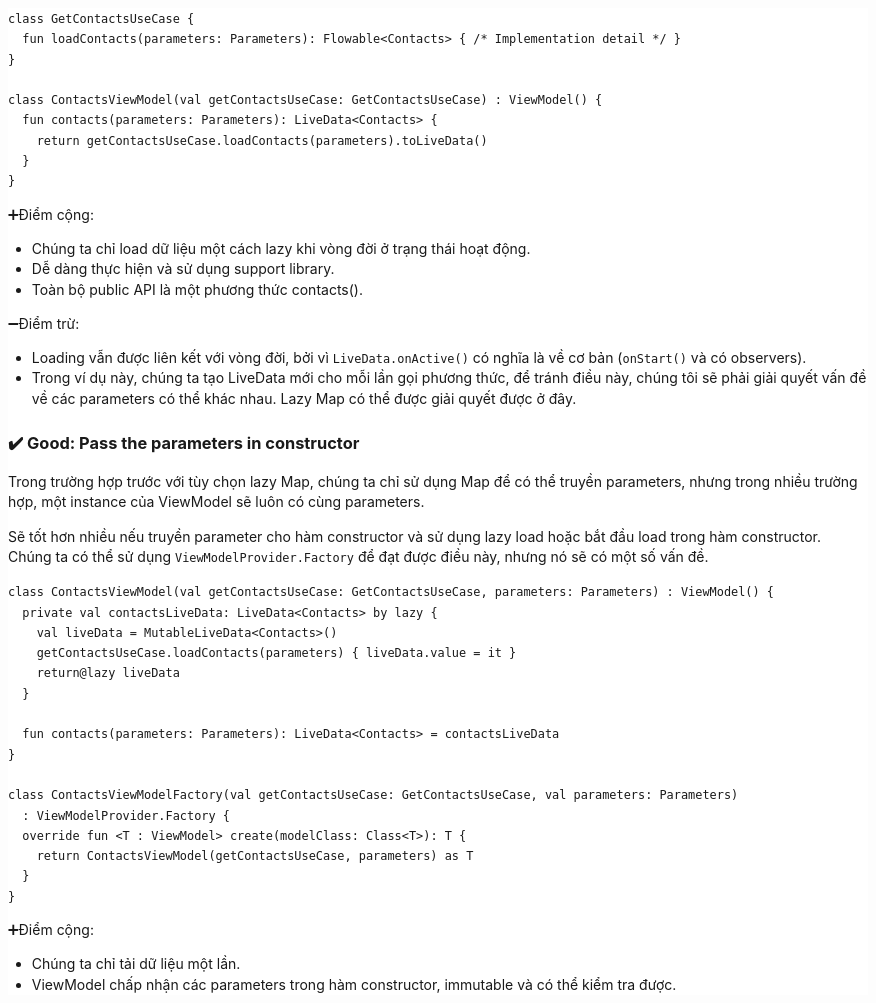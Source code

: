 ```
class GetContactsUseCase {
  fun loadContacts(parameters: Parameters): Flowable<Contacts> { /* Implementation detail */ }
}

class ContactsViewModel(val getContactsUseCase: GetContactsUseCase) : ViewModel() {
  fun contacts(parameters: Parameters): LiveData<Contacts> {
    return getContactsUseCase.loadContacts(parameters).toLiveData()
  }
}
```

➕Điểm cộng:
* Chúng ta chỉ load dữ liệu một cách lazy khi vòng đời ở trạng thái hoạt động.
* Dễ dàng thực hiện và sử dụng support library.
* Toàn bộ public API là một phương thức contacts().

➖Điểm trừ:
* Loading vẫn được liên kết với vòng đời, bởi vì `LiveData.onActive()` có nghĩa là về cơ bản (`onStart()` và có observers).
* Trong ví dụ này, chúng ta tạo LiveData mới cho mỗi lần gọi phương thức, để tránh điều này, chúng tôi sẽ phải giải quyết vấn đề về các parameters có thể khác nhau. Lazy Map có thể được giải quyết được ở đây.

### ✔️ Good: Pass the parameters in constructor
Trong trường hợp trước với tùy chọn lazy Map, chúng ta chỉ sử dụng Map để có thể truyền parameters, nhưng trong nhiều trường hợp, một instance của ViewModel sẽ luôn có cùng parameters.

Sẽ tốt hơn nhiều nếu truyền parameter cho hàm constructor và sử dụng lazy load  hoặc bắt đầu load trong hàm constructor. Chúng ta có thể sử dụng `ViewModelProvider.Factory` để đạt được điều này, nhưng nó sẽ có một số vấn đề.

```
class ContactsViewModel(val getContactsUseCase: GetContactsUseCase, parameters: Parameters) : ViewModel() {
  private val contactsLiveData: LiveData<Contacts> by lazy {
    val liveData = MutableLiveData<Contacts>()
    getContactsUseCase.loadContacts(parameters) { liveData.value = it }
    return@lazy liveData
  }

  fun contacts(parameters: Parameters): LiveData<Contacts> = contactsLiveData
}

class ContactsViewModelFactory(val getContactsUseCase: GetContactsUseCase, val parameters: Parameters)
  : ViewModelProvider.Factory {
  override fun <T : ViewModel> create(modelClass: Class<T>): T {
    return ContactsViewModel(getContactsUseCase, parameters) as T
  }
}
```

➕Điểm cộng:
* Chúng ta chỉ tải dữ liệu một lần.
* ViewModel chấp nhận các parameters trong hàm constructor, immutable và có thể kiểm tra được.
